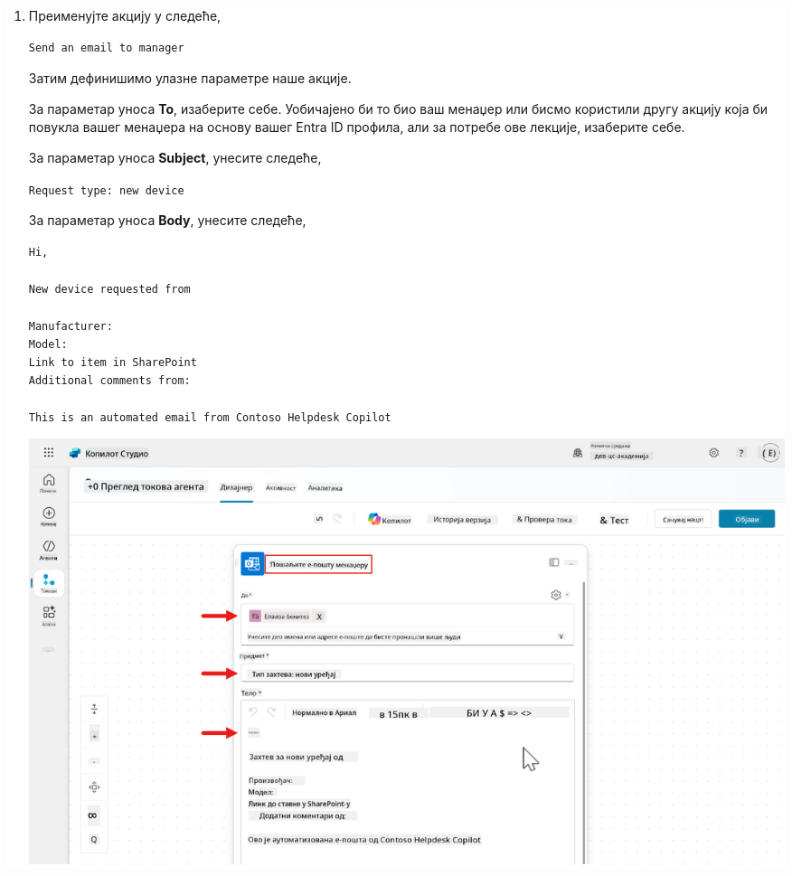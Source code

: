 1. Преименујте акцију у следеће,

    ```text
    Send an email to manager
    ```

    Затим дефинишимо улазне параметре наше акције.

    За параметар уноса **To**, изаберите себе. Уобичајено би то био ваш менаџер или бисмо користили другу акцију која би повукла вашег менаџера на основу вашег Entra ID профила, али за потребе ове лекције, изаберите себе.

    За параметар уноса **Subject**, унесите следеће,

    ```text
    Request type: new device
    ```

    За параметар уноса **Body**, унесите следеће,

    ```text
    Hi,

    New device requested from

    Manufacturer:
    Model:
    Link to item in SharePoint
    Additional comments from:

    This is an automated email from Contoso Helpdesk Copilot
    ```

    ![Преименуј акцију и конфигуриши уносе](../../../../../translated_images/9.1_27_RenameAndConfigureParameters.c3d29a3481fb5c0240cca85db4119387e6b750546ed12e2af4a9ac62d7454f89.sr.png)
